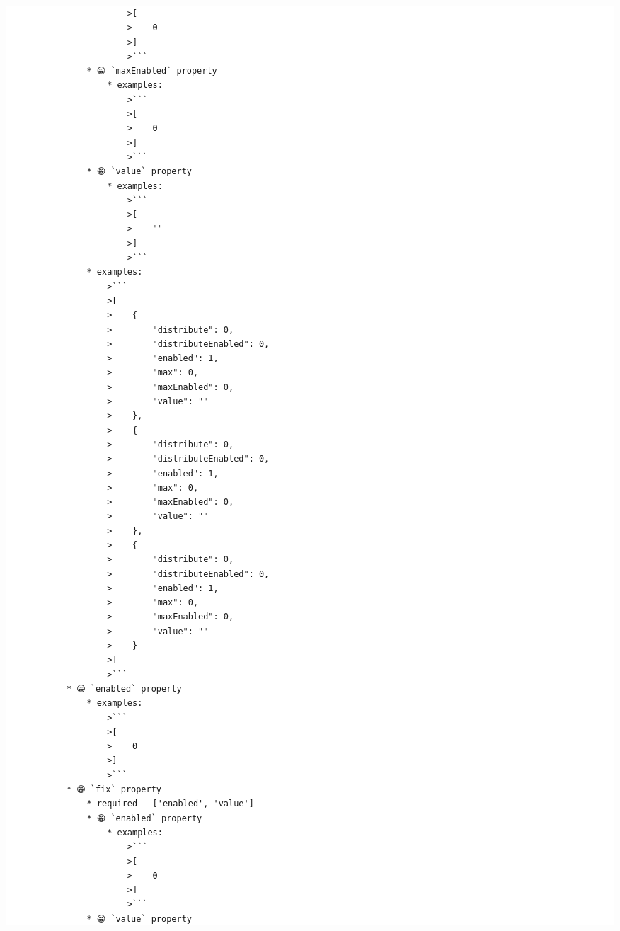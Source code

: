                             >[
                            >    0
                            >]
                            >```
                    * 😁 `maxEnabled` property
                        * examples:
                            >```
                            >[
                            >    0
                            >]
                            >```
                    * 😁 `value` property
                        * examples:
                            >```
                            >[
                            >    ""
                            >]
                            >```
                    * examples:
                        >```
                        >[
                        >    {
                        >        "distribute": 0,
                        >        "distributeEnabled": 0,
                        >        "enabled": 1,
                        >        "max": 0,
                        >        "maxEnabled": 0,
                        >        "value": ""
                        >    },
                        >    {
                        >        "distribute": 0,
                        >        "distributeEnabled": 0,
                        >        "enabled": 1,
                        >        "max": 0,
                        >        "maxEnabled": 0,
                        >        "value": ""
                        >    },
                        >    {
                        >        "distribute": 0,
                        >        "distributeEnabled": 0,
                        >        "enabled": 1,
                        >        "max": 0,
                        >        "maxEnabled": 0,
                        >        "value": ""
                        >    }
                        >]
                        >```
                * 😁 `enabled` property
                    * examples:
                        >```
                        >[
                        >    0
                        >]
                        >```
                * 😁 `fix` property
                    * required - ['enabled', 'value']
                    * 😁 `enabled` property
                        * examples:
                            >```
                            >[
                            >    0
                            >]
                            >```
                    * 😁 `value` property